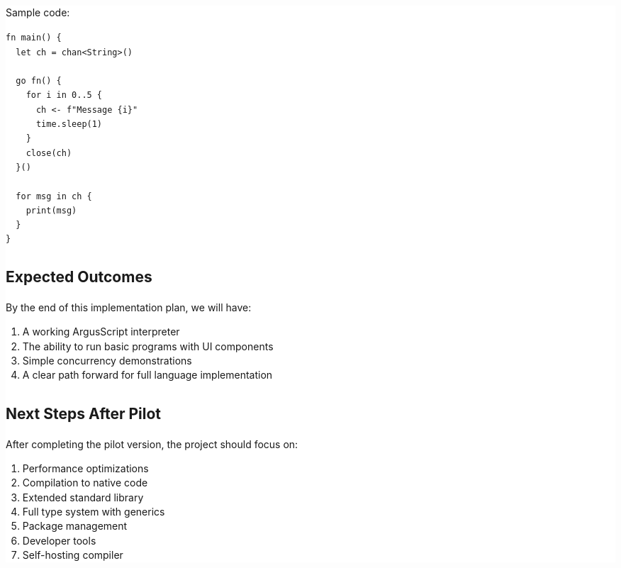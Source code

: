 Sample code:
```argus
fn main() {
  let ch = chan<String>()

  go fn() {
    for i in 0..5 {
      ch <- f"Message {i}"
      time.sleep(1)
    }
    close(ch)
  }()

  for msg in ch {
    print(msg)
  }
}
```

## Expected Outcomes

By the end of this implementation plan, we will have:

1. A working ArgusScript interpreter
2. The ability to run basic programs with UI components
3. Simple concurrency demonstrations
4. A clear path forward for full language implementation

## Next Steps After Pilot

After completing the pilot version, the project should focus on:

1. Performance optimizations
2. Compilation to native code
3. Extended standard library
4. Full type system with generics
5. Package management
6. Developer tools
7. Self-hosting compiler
